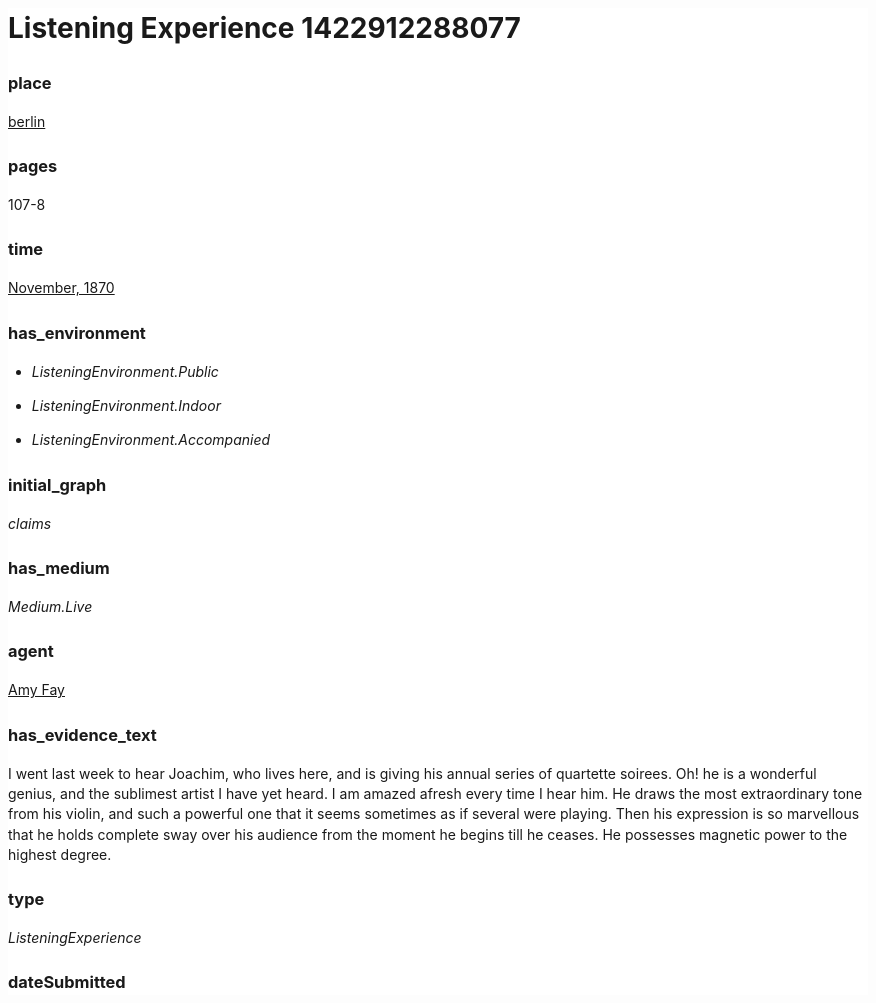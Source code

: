 # Listening Experience 1422912288077

### place


[berlin](#berlin)

### pages


107-8

### time


[November, 1870](#November-1870)

### has_environment

 - *ListeningEnvironment.Public*

 - *ListeningEnvironment.Indoor*

 - *ListeningEnvironment.Accompanied*

### initial_graph


*claims*

### has_medium


*Medium.Live*

### agent


[Amy Fay](#Amy-Fay)

### has_evidence_text


I went last week to hear Joachim, who lives here, and is giving his annual series of quartette soirees. Oh! he is a wonderful genius, and the sublimest artist I have yet heard. I am amazed afresh every time I hear him. He draws the most extraordinary tone from his violin, and such a powerful one that it seems sometimes as if several were playing. Then his expression is so marvellous that he holds complete sway over his audience from the moment he begins till he ceases. He possesses magnetic power to the highest degree.

### type


*ListeningExperience*

### dateSubmitted
